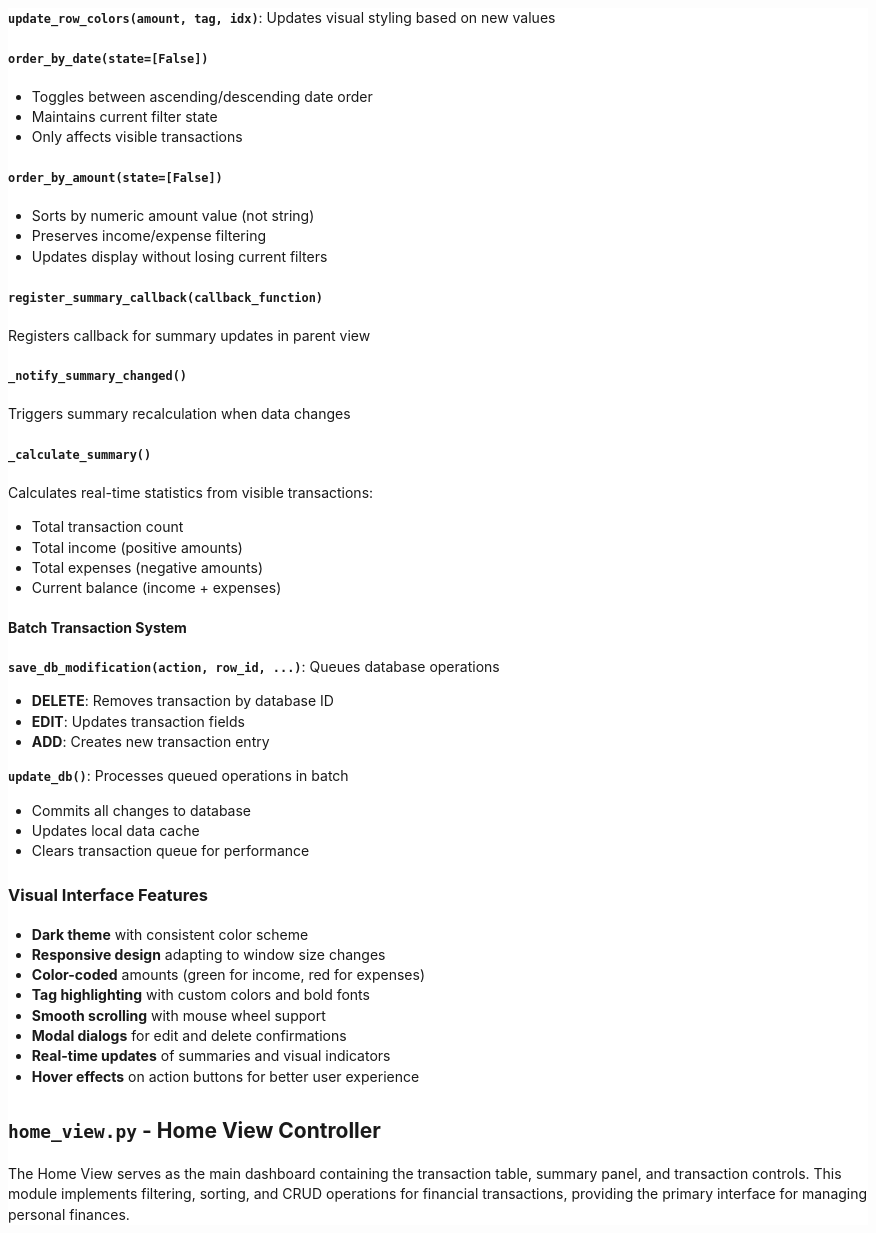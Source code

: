 **`update_row_colors(amount, tag, idx)`**: Updates visual styling based on new values


#### `order_by_date(state=[False])`
- Toggles between ascending/descending date order
- Maintains current filter state
- Only affects visible transactions

#### `order_by_amount(state=[False])`
- Sorts by numeric amount value (not string)
- Preserves income/expense filtering
- Updates display without losing current filters


#### `register_summary_callback(callback_function)`
Registers callback for summary updates in parent view

#### `_notify_summary_changed()`
Triggers summary recalculation when data changes

#### `_calculate_summary()`
Calculates real-time statistics from visible transactions:
- Total transaction count
- Total income (positive amounts)
- Total expenses (negative amounts) 
- Current balance (income + expenses)


#### Batch Transaction System
**`save_db_modification(action, row_id, ...)`**: Queues database operations
- **DELETE**: Removes transaction by database ID
- **EDIT**: Updates transaction fields
- **ADD**: Creates new transaction entry

**`update_db()`**: Processes queued operations in batch
- Commits all changes to database
- Updates local data cache
- Clears transaction queue for performance

### Visual Interface Features

- **Dark theme** with consistent color scheme
- **Responsive design** adapting to window size changes
- **Color-coded** amounts (green for income, red for expenses)
- **Tag highlighting** with custom colors and bold fonts
- **Smooth scrolling** with mouse wheel support
- **Modal dialogs** for edit and delete confirmations
- **Real-time updates** of summaries and visual indicators
- **Hover effects** on action buttons for better user experience

## **`home_view.py`** - Home View Controller

The Home View serves as the main dashboard containing the transaction table, summary panel, and transaction controls. This module implements filtering, sorting, and CRUD operations for financial transactions, providing the primary interface for managing personal finances.
